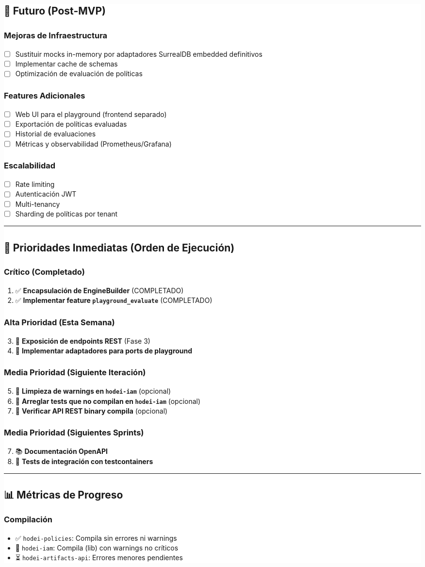 ## 🔮 Futuro (Post-MVP)

### Mejoras de Infraestructura
- [ ] Sustituir mocks in-memory por adaptadores SurrealDB embedded definitivos
- [ ] Implementar cache de schemas
- [ ] Optimización de evaluación de políticas

### Features Adicionales
- [ ] Web UI para el playground (frontend separado)
- [ ] Exportación de políticas evaluadas
- [ ] Historial de evaluaciones
- [ ] Métricas y observabilidad (Prometheus/Grafana)

### Escalabilidad
- [ ] Rate limiting
- [ ] Autenticación JWT
- [ ] Multi-tenancy
- [ ] Sharding de políticas por tenant

---

## 🎯 Prioridades Inmediatas (Orden de Ejecución)

### Crítico (Completado)
1. ✅ **Encapsulación de EngineBuilder** (COMPLETADO)
2. ✅ **Implementar feature `playground_evaluate`** (COMPLETADO)

### Alta Prioridad (Esta Semana)
3. 🚀 **Exposición de endpoints REST** (Fase 3)
4. 🚀 **Implementar adaptadores para ports de playground**

### Media Prioridad (Siguiente Iteración)
5. 🔧 **Limpieza de warnings en `hodei-iam`** (opcional)
6. 🔧 **Arreglar tests que no compilan en `hodei-iam`** (opcional)
7. 🔧 **Verificar API REST binary compila** (opcional)

### Media Prioridad (Siguientes Sprints)
7. 📚 **Documentación OpenAPI**
8. 🧪 **Tests de integración con testcontainers**

---

## 📊 Métricas de Progreso

### Compilación
- ✅ `hodei-policies`: Compila sin errores ni warnings
- 🔧 `hodei-iam`: Compila (lib) con warnings no críticos
- ⏳ `hodei-artifacts-api`: Errores menores pendientes
